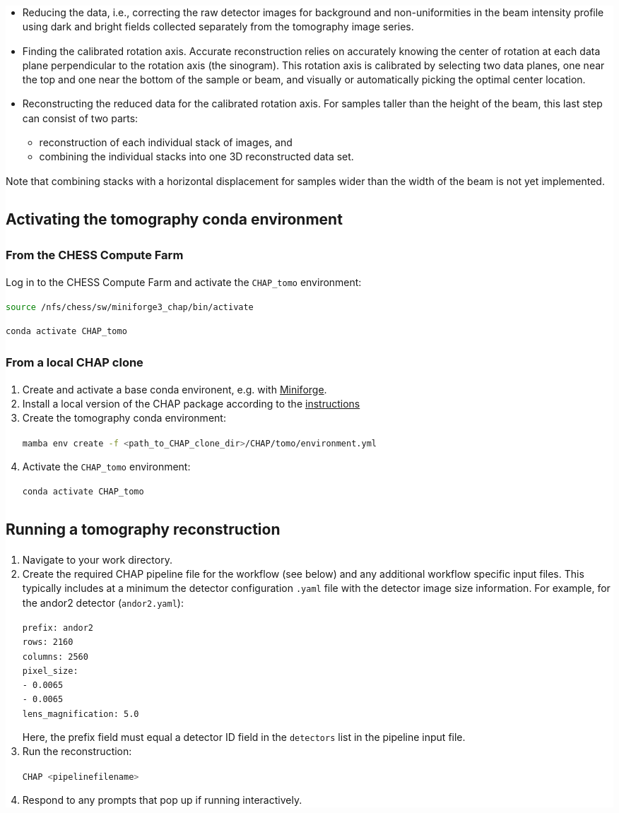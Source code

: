 - Reducing the data, i.e., correcting the raw detector images for background and non-uniformities in the beam intensity profile using dark and bright fields collected separately from the tomography image series.

- Finding the calibrated rotation axis. Accurate reconstruction relies on accurately knowing the center of rotation at each data plane perpendicular to the rotation axis (the sinogram). This rotation axis is calibrated by selecting two data planes, one near the top and one near the bottom of the sample or beam, and visually or automatically picking the optimal center location.

- Reconstructing the reduced data for the calibrated rotation axis. For samples taller than the height of the beam, this last step can consist of two parts:
    - reconstruction of each individual stack of images, and
    - combining the individual stacks into one 3D reconstructed data set.

Note that combining stacks with a horizontal displacement for samples wider than the width of the beam is not yet implemented.

## Activating the tomography conda environment

### From the CHESS Compute Farm

Log in to the CHESS Compute Farm and activate the `CHAP_tomo` environment:
```bash
source /nfs/chess/sw/miniforge3_chap/bin/activate
```
```bash
conda activate CHAP_tomo
```

### From a local CHAP clone

1. Create and activate a base conda environent, e.g. with [Miniforge](https://github.com/conda-forge/miniforge).
1. Install a local version of the CHAP package according to the [instructions](/docs/installation.md)
1. Create the tomography conda environment:
   ```bash
   mamba env create -f <path_to_CHAP_clone_dir>/CHAP/tomo/environment.yml
   ```
1. Activate the `CHAP_tomo` environment:
   ```bash
   conda activate CHAP_tomo
   ```

## Running a tomography reconstruction

1. Navigate to your work directory.
1. Create the required CHAP pipeline file for the workflow (see below) and any additional workflow specific input files. This typically includes at a minimum the detector configuration `.yaml` file with the detector image size information. For example, for the andor2 detector (`andor2.yaml`):
    ```
    prefix: andor2
    rows: 2160
    columns: 2560
    pixel_size:
    - 0.0065
    - 0.0065
    lens_magnification: 5.0
    ``` 
    Here, the prefix field must equal a detector ID field in the `detectors` list in the pipeline input file.
1. Run the reconstruction:
   ```bash
   CHAP <pipelinefilename>
   ```
1. Respond to any prompts that pop up if running interactively.
